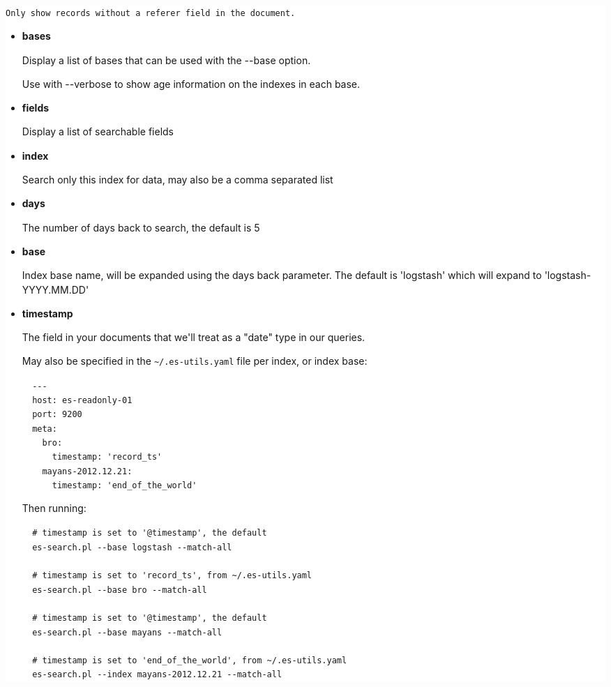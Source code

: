     Only show records without a referer field in the document.

- **bases**

    Display a list of bases that can be used with the --base option.

    Use with --verbose to show age information on the indexes in each base.

- **fields**

    Display a list of searchable fields

- **index**

    Search only this index for data, may also be a comma separated list

- **days**

    The number of days back to search, the default is 5

- **base**

    Index base name, will be expanded using the days back parameter.  The default
    is 'logstash' which will expand to 'logstash-YYYY.MM.DD'

- **timestamp**

    The field in your documents that we'll treat as a "date" type in our queries.

    May also be specified in the `~/.es-utils.yaml` file per index, or index base:

        ---
        host: es-readonly-01
        port: 9200
        meta:
          bro:
            timestamp: 'record_ts'
          mayans-2012.12.21:
            timestamp: 'end_of_the_world'

    Then running:

        # timestamp is set to '@timestamp', the default
        es-search.pl --base logstash --match-all

        # timestamp is set to 'record_ts', from ~/.es-utils.yaml
        es-search.pl --base bro --match-all

        # timestamp is set to '@timestamp', the default
        es-search.pl --base mayans --match-all

        # timestamp is set to 'end_of_the_world', from ~/.es-utils.yaml
        es-search.pl --index mayans-2012.12.21 --match-all

